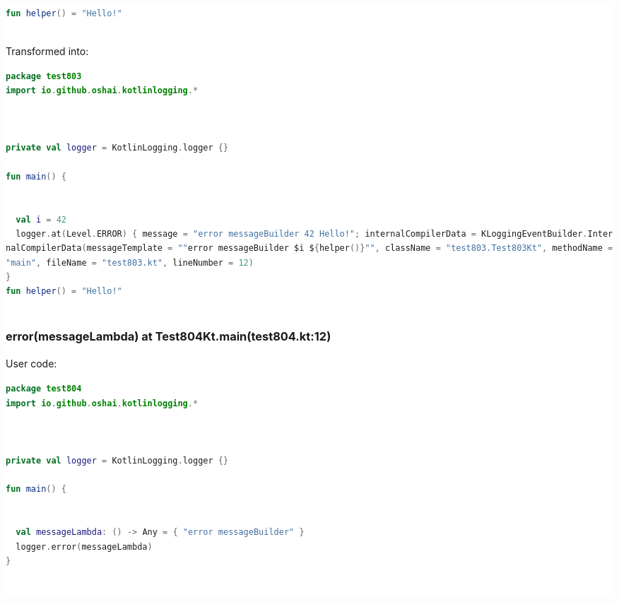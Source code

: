 ```kotlin
fun helper() = "Hello!"



```
  
Transformed into:
```kotlin
package test803
import io.github.oshai.kotlinlogging.*



private val logger = KotlinLogging.logger {}

fun main() {
  
  
  val i = 42
  logger.at(Level.ERROR) { message = "error messageBuilder 42 Hello!"; internalCompilerData = KLoggingEventBuilder.InternalCompilerData(messageTemplate = ""error messageBuilder $i ${helper()}"", className = "test803.Test803Kt", methodName = "main", fileName = "test803.kt", lineNumber = 12)
}
fun helper() = "Hello!"



```

###  error(messageLambda) at Test804Kt.main(test804.kt:12)

User code:
```kotlin
package test804
import io.github.oshai.kotlinlogging.*



private val logger = KotlinLogging.logger {}

fun main() {
  
  
  val messageLambda: () -> Any = { "error messageBuilder" }
  logger.error(messageLambda)
}




```
  